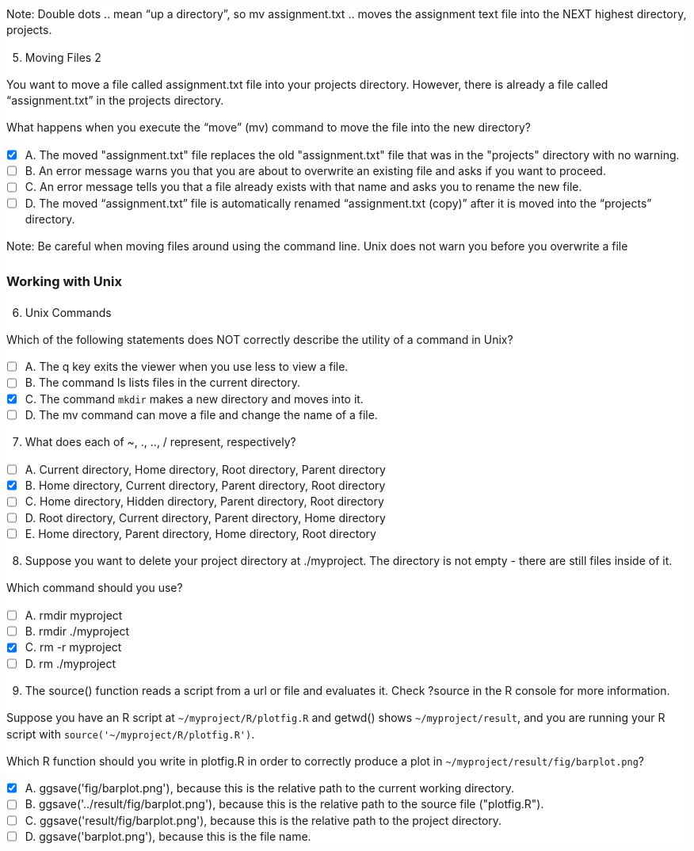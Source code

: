 Note: Double dots .. mean “up a directory”, so mv assignment.txt .. moves the assignment text file into the NEXT highest directory, projects.

5. Moving Files 2

You want to move a file called assignment.txt file into your projects directory. However, there is already a file called “assignment.txt” in the projects directory.

What happens when you execute the “move” (mv) command to move the file into the new directory?
- [X] A. The moved "assignment.txt" file replaces the old "assignment.txt" file that was in the "projects" directory with no warning.
- [ ] B. An error message warns you that you are about to overwrite an existing file and asks if you want to proceed.
- [ ] C. An error message tells you that a file already exists with that name and asks you to rename the new file.
- [ ] D. The moved “assignment.txt” file is automatically renamed “assignment.txt (copy)” after it is moved into the “projects” directory.

Note: Be careful when moving files around using the command line. Unix does not warn you before you overwrite a file

### Working with Unix

6. Unix Commands

Which of the following statements does NOT correctly describe the utility of a command in Unix?
- [ ] A. The q key exits the viewer when you use less to view a file.
- [ ] B. The command ls lists files in the current directory.
- [X] C. The command ```mkdir``` makes a new directory and moves into it.
- [ ] D. The mv command can move a file and change the name of a file.

7. What does each of ~, ., .., / represent, respectively?

- [ ] A. Current directory, Home directory, Root directory, Parent directory
- [X] B. Home directory, Current directory, Parent directory, Root directory
- [ ] C. Home directory, Hidden directory, Parent directory, Root directory
- [ ] D. Root directory, Current directory, Parent directory, Home directory
- [ ] E. Home directory, Parent directory, Home directory, Root directory

8. Suppose you want to delete your project directory at ./myproject. The directory is not empty - there are still files inside of it.

Which command should you use?
- [ ] A. rmdir myproject
- [ ] B. rmdir ./myproject
- [X] C. rm -r myproject
- [ ] D. rm ./myproject

9. The source() function reads a script from a url or file and evaluates it. Check ?source in the R console for more information.

Suppose you have an R script at ```~/myproject/R/plotfig.R``` and getwd() shows ```~/myproject/result```, and you are running your R script with ```source('~/myproject/R/plotfig.R')```.

Which R function should you write in plotfig.R in order to correctly produce a plot in ```~/myproject/result/fig/barplot.png```?
- [X] A. ggsave('fig/barplot.png'), because this is the relative path to the current working directory.
- [ ] B. ggsave('../result/fig/barplot.png'), because this is the relative path to the source file ("plotfig.R").
- [ ] C. ggsave('result/fig/barplot.png'), because this is the relative path to the project directory.
- [ ] D. ggsave('barplot.png'), because this is the file name.
